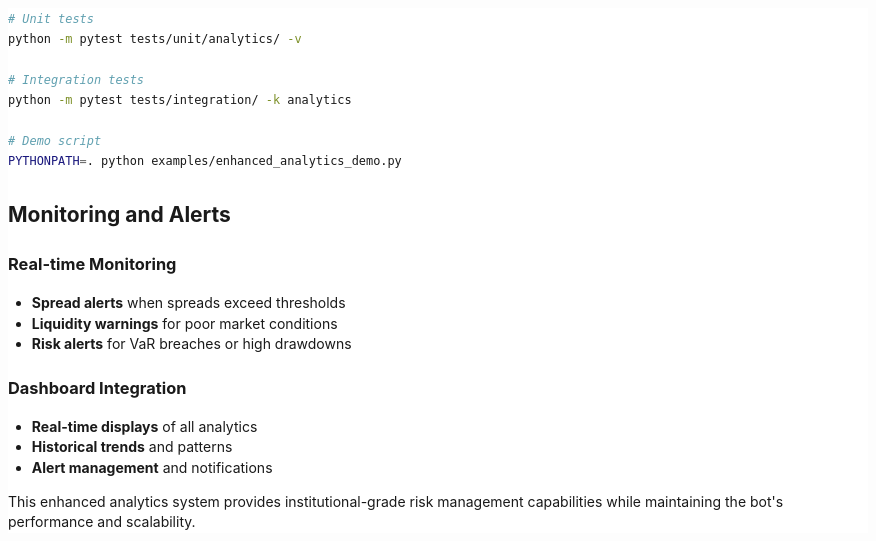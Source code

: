 ```bash
# Unit tests
python -m pytest tests/unit/analytics/ -v

# Integration tests
python -m pytest tests/integration/ -k analytics

# Demo script
PYTHONPATH=. python examples/enhanced_analytics_demo.py
```

## Monitoring and Alerts

### Real-time Monitoring
- **Spread alerts** when spreads exceed thresholds
- **Liquidity warnings** for poor market conditions
- **Risk alerts** for VaR breaches or high drawdowns

### Dashboard Integration
- **Real-time displays** of all analytics
- **Historical trends** and patterns
- **Alert management** and notifications

This enhanced analytics system provides institutional-grade risk management capabilities while maintaining the bot's performance and scalability.
